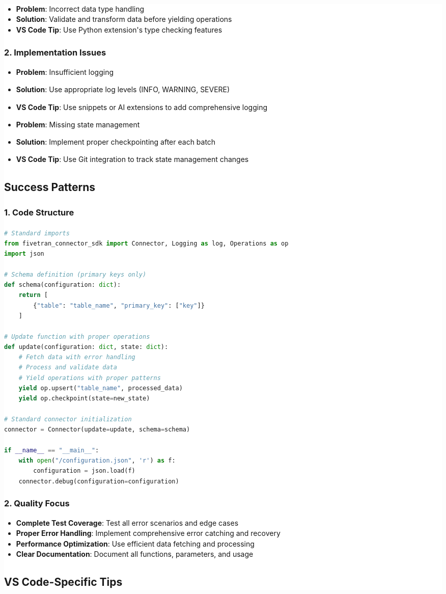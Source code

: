 - **Problem**: Incorrect data type handling
- **Solution**: Validate and transform data before yielding operations
- **VS Code Tip**: Use Python extension's type checking features

### 2. Implementation Issues
- **Problem**: Insufficient logging
- **Solution**: Use appropriate log levels (INFO, WARNING, SEVERE)
- **VS Code Tip**: Use snippets or AI extensions to add comprehensive logging

- **Problem**: Missing state management
- **Solution**: Implement proper checkpointing after each batch
- **VS Code Tip**: Use Git integration to track state management changes

## Success Patterns

### 1. Code Structure
```python
# Standard imports
from fivetran_connector_sdk import Connector, Logging as log, Operations as op
import json

# Schema definition (primary keys only)
def schema(configuration: dict):
    return [
        {"table": "table_name", "primary_key": ["key"]}
    ]

# Update function with proper operations
def update(configuration: dict, state: dict):
    # Fetch data with error handling
    # Process and validate data
    # Yield operations with proper patterns
    yield op.upsert("table_name", processed_data)
    yield op.checkpoint(state=new_state)

# Standard connector initialization
connector = Connector(update=update, schema=schema)

if __name__ == "__main__":
    with open("/configuration.json", 'r') as f:
        configuration = json.load(f)
    connector.debug(configuration=configuration)
```

### 2. Quality Focus
- **Complete Test Coverage**: Test all error scenarios and edge cases
- **Proper Error Handling**: Implement comprehensive error catching and recovery
- **Performance Optimization**: Use efficient data fetching and processing
- **Clear Documentation**: Document all functions, parameters, and usage

## VS Code-Specific Tips
